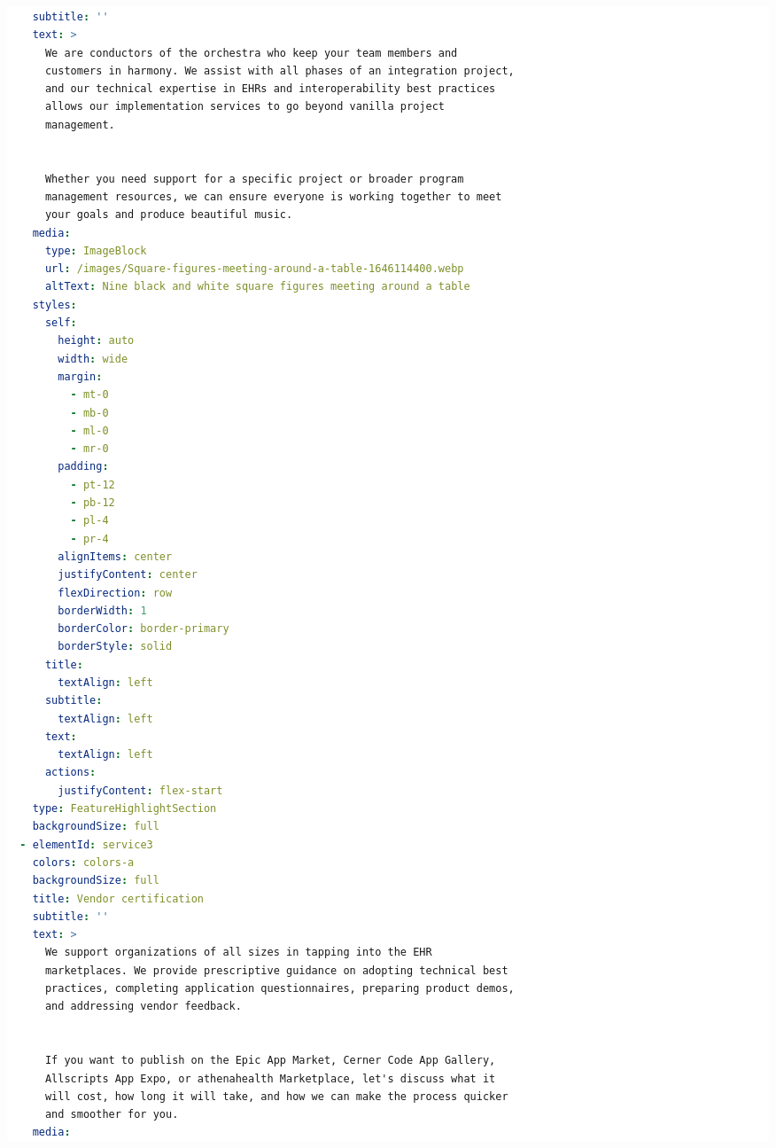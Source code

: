 ```yaml
    subtitle: ''
    text: >
      We are conductors of the orchestra who keep your team members and
      customers in harmony. We assist with all phases of an integration project,
      and our technical expertise in EHRs and interoperability best practices
      allows our implementation services to go beyond vanilla project
      management.


      Whether you need support for a specific project or broader program
      management resources, we can ensure everyone is working together to meet
      your goals and produce beautiful music.
    media:
      type: ImageBlock
      url: /images/Square-figures-meeting-around-a-table-1646114400.webp
      altText: Nine black and white square figures meeting around a table
    styles:
      self:
        height: auto
        width: wide
        margin:
          - mt-0
          - mb-0
          - ml-0
          - mr-0
        padding:
          - pt-12
          - pb-12
          - pl-4
          - pr-4
        alignItems: center
        justifyContent: center
        flexDirection: row
        borderWidth: 1
        borderColor: border-primary
        borderStyle: solid
      title:
        textAlign: left
      subtitle:
        textAlign: left
      text:
        textAlign: left
      actions:
        justifyContent: flex-start
    type: FeatureHighlightSection
    backgroundSize: full
  - elementId: service3
    colors: colors-a
    backgroundSize: full
    title: Vendor certification
    subtitle: ''
    text: >
      We support organizations of all sizes in tapping into the EHR
      marketplaces. We provide prescriptive guidance on adopting technical best
      practices, completing application questionnaires, preparing product demos,
      and addressing vendor feedback.


      If you want to publish on the Epic App Market, Cerner Code App Gallery,
      Allscripts App Expo, or athenahealth Marketplace, let's discuss what it
      will cost, how long it will take, and how we can make the process quicker
      and smoother for you.
    media:
```